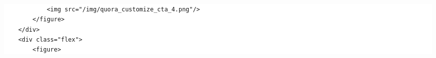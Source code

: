 				<img src="/img/quora_customize_cta_4.png"/>
			</figure>
		</div>
		<div class="flex">
			<figure>